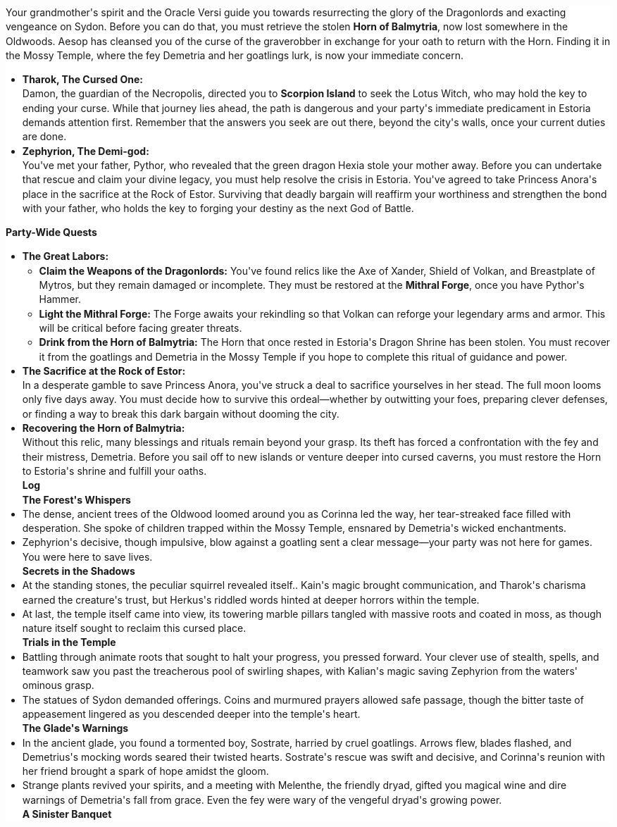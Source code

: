   Your grandmother's spirit and the Oracle Versi guide you towards resurrecting the glory of the Dragonlords and exacting vengeance on Sydon. Before you can do that, you must retrieve the stolen **Horn of Balmytria**, now lost somewhere in the Oldwoods. Aesop has cleansed you of the curse of the graverobber in exchange for your oath to return with the Horn. Finding it in the Mossy Temple, where the fey Demetria and her goatlings lurk, is now your immediate concern.  
* **Tharok, The Cursed One:**  
  Damon, the guardian of the Necropolis, directed you to **Scorpion Island** to seek the Lotus Witch, who may hold the key to ending your curse. While that journey lies ahead, the path is dangerous and your party's immediate predicament in Estoria demands attention first. Remember that the answers you seek are out there, beyond the city's walls, once your current duties are done.  
* **Zephyrion, The Demi-god:**  
  You've met your father, Pythor, who revealed that the green dragon Hexia stole your mother away. Before you can undertake that rescue and claim your divine legacy, you must help resolve the crisis in Estoria. You've agreed to take Princess Anora's place in the sacrifice at the Rock of Estor. Surviving that deadly bargain will reaffirm your worthiness and strengthen the bond with your father, who holds the key to forging your destiny as the next God of Battle.

**Party-Wide Quests**

* **The Great Labors:**  
  * **Claim the Weapons of the Dragonlords:** You've found relics like the Axe of Xander, Shield of Volkan, and Breastplate of Mytros, but they remain damaged or incomplete. They must be restored at the **Mithral Forge**, once you have Pythor's Hammer.  
  * **Light the Mithral Forge:** The Forge awaits your rekindling so that Volkan can reforge your legendary arms and armor. This will be critical before facing greater threats.  
  * **Drink from the Horn of Balmytria:** The Horn that once rested in Estoria's Dragon Shrine has been stolen. You must recover it from the goatlings and Demetria in the Mossy Temple if you hope to complete this ritual of guidance and power.  
* **The Sacrifice at the Rock of Estor:**  
  In a desperate gamble to save Princess Anora, you've struck a deal to sacrifice yourselves in her stead. The full moon looms only five days away. You must decide how to survive this ordeal—whether by outwitting your foes, preparing clever defenses, or finding a way to break this dark bargain without dooming the city.  
* **Recovering the Horn of Balmytria:**  
  Without this relic, many blessings and rituals remain beyond your grasp. Its theft has forced a confrontation with the fey and their mistress, Demetria. Before you sail off to new islands or venture deeper into cursed caverns, you must restore the Horn to Estoria's shrine and fulfill your oaths.  
  **Log**   
  **The Forest's Whispers**  
* The dense, ancient trees of the Oldwood loomed around you as Corinna led the way, her tear-streaked face filled with desperation. She spoke of children trapped within the Mossy Temple, ensnared by Demetria's wicked enchantments.  
* Zephyrion's decisive, though impulsive, blow against a goatling sent a clear message—your party was not here for games. You were here to save lives.  
  **Secrets in the Shadows**  
* At the standing stones, the peculiar squirrel revealed itself.. Kain's magic brought communication, and Tharok's charisma earned the creature's trust, but Herkus's riddled words hinted at deeper horrors within the temple.  
* At last, the temple itself came into view, its towering marble pillars tangled with massive roots and coated in moss, as though nature itself sought to reclaim this cursed place.  
  **Trials in the Temple**  
* Battling through animate roots that sought to halt your progress, you pressed forward. Your clever use of stealth, spells, and teamwork saw you past the treacherous pool of swirling shapes, with Kalian's magic saving Zephyrion from the waters' ominous grasp.  
* The statues of Sydon demanded offerings. Coins and murmured prayers allowed safe passage, though the bitter taste of appeasement lingered as you descended deeper into the temple's heart.  
  **The Glade's Warnings**  
* In the ancient glade, you found a tormented boy, Sostrate, harried by cruel goatlings. Arrows flew, blades flashed, and Demetrius's mocking words seared their twisted hearts. Sostrate's rescue was swift and decisive, and Corinna's reunion with her friend brought a spark of hope amidst the gloom.  
* Strange plants revived your spirits, and a meeting with Melenthe, the friendly dryad, gifted you magical wine and dire warnings of Demetria's fall from grace. Even the fey were wary of the vengeful dryad's growing power.  
  **A Sinister Banquet**  